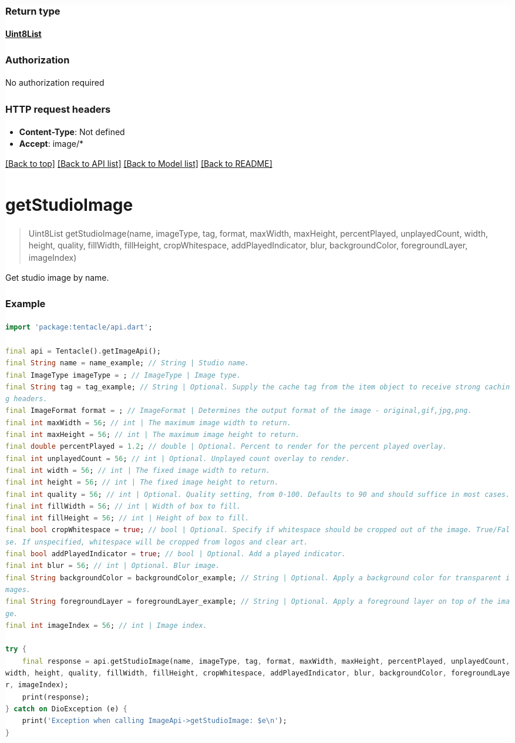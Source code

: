 ### Return type

[**Uint8List**](Uint8List.md)

### Authorization

No authorization required

### HTTP request headers

 - **Content-Type**: Not defined
 - **Accept**: image/*

[[Back to top]](#) [[Back to API list]](../README.md#documentation-for-api-endpoints) [[Back to Model list]](../README.md#documentation-for-models) [[Back to README]](../README.md)

# **getStudioImage**
> Uint8List getStudioImage(name, imageType, tag, format, maxWidth, maxHeight, percentPlayed, unplayedCount, width, height, quality, fillWidth, fillHeight, cropWhitespace, addPlayedIndicator, blur, backgroundColor, foregroundLayer, imageIndex)

Get studio image by name.

### Example
```dart
import 'package:tentacle/api.dart';

final api = Tentacle().getImageApi();
final String name = name_example; // String | Studio name.
final ImageType imageType = ; // ImageType | Image type.
final String tag = tag_example; // String | Optional. Supply the cache tag from the item object to receive strong caching headers.
final ImageFormat format = ; // ImageFormat | Determines the output format of the image - original,gif,jpg,png.
final int maxWidth = 56; // int | The maximum image width to return.
final int maxHeight = 56; // int | The maximum image height to return.
final double percentPlayed = 1.2; // double | Optional. Percent to render for the percent played overlay.
final int unplayedCount = 56; // int | Optional. Unplayed count overlay to render.
final int width = 56; // int | The fixed image width to return.
final int height = 56; // int | The fixed image height to return.
final int quality = 56; // int | Optional. Quality setting, from 0-100. Defaults to 90 and should suffice in most cases.
final int fillWidth = 56; // int | Width of box to fill.
final int fillHeight = 56; // int | Height of box to fill.
final bool cropWhitespace = true; // bool | Optional. Specify if whitespace should be cropped out of the image. True/False. If unspecified, whitespace will be cropped from logos and clear art.
final bool addPlayedIndicator = true; // bool | Optional. Add a played indicator.
final int blur = 56; // int | Optional. Blur image.
final String backgroundColor = backgroundColor_example; // String | Optional. Apply a background color for transparent images.
final String foregroundLayer = foregroundLayer_example; // String | Optional. Apply a foreground layer on top of the image.
final int imageIndex = 56; // int | Image index.

try {
    final response = api.getStudioImage(name, imageType, tag, format, maxWidth, maxHeight, percentPlayed, unplayedCount, width, height, quality, fillWidth, fillHeight, cropWhitespace, addPlayedIndicator, blur, backgroundColor, foregroundLayer, imageIndex);
    print(response);
} catch on DioException (e) {
    print('Exception when calling ImageApi->getStudioImage: $e\n');
}
```